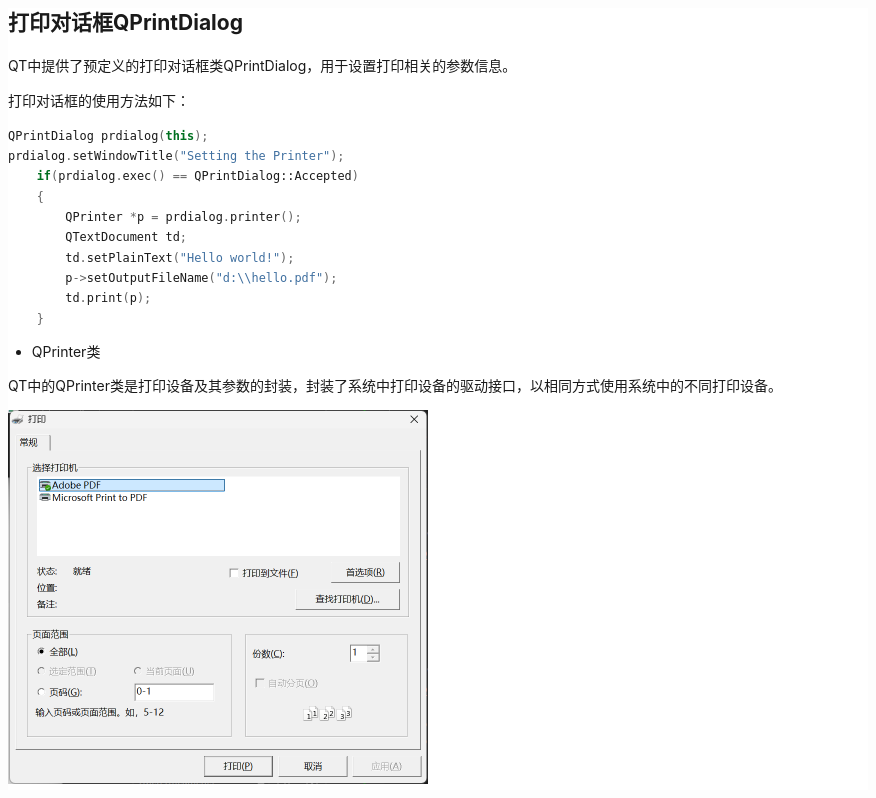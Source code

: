 ## 打印对话框QPrintDialog

QT中提供了预定义的打印对话框类QPrintDialog，用于设置打印相关的参数信息。

打印对话框的使用方法如下：

```cpp
QPrintDialog prdialog(this);
prdialog.setWindowTitle("Setting the Printer");
    if(prdialog.exec() == QPrintDialog::Accepted)
    {
        QPrinter *p = prdialog.printer();
        QTextDocument td;
        td.setPlainText("Hello world!");
        p->setOutputFileName("d:\\hello.pdf");
        td.print(p);
    }
```

- QPrinter类

QT中的QPrinter类是打印设备及其参数的封装，封装了系统中打印设备的驱动接口，以相同方式使用系统中的不同打印设备。

<img src="8-消息框类型及登录框.assets/image-20250305180745893-17411692676401.png" alt="image-20250305180745893" style="zoom: 50%;" /> 
